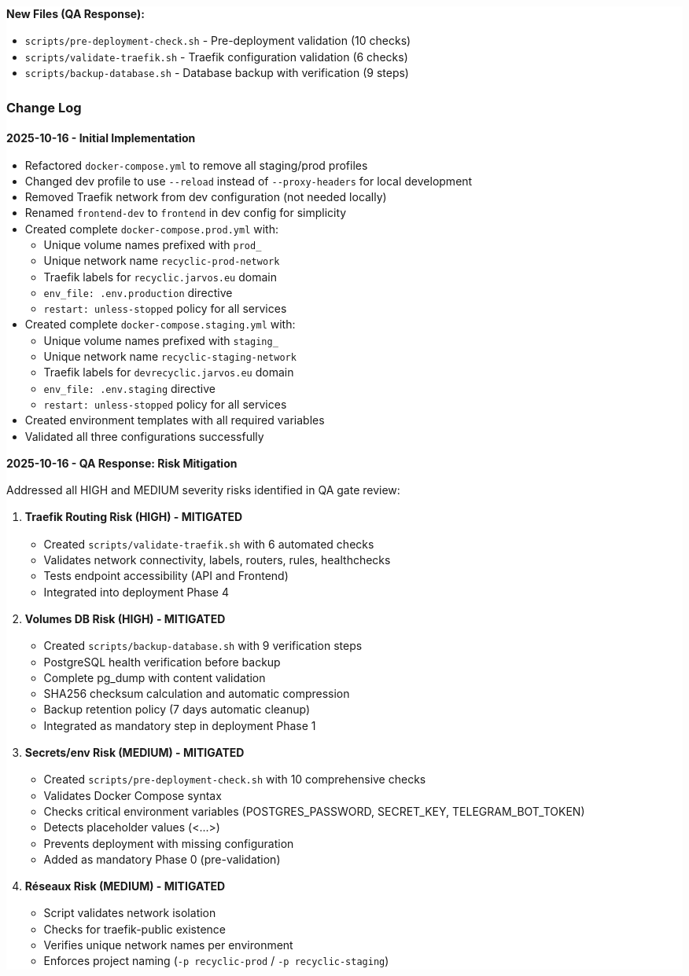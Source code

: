 **New Files (QA Response):**
- `scripts/pre-deployment-check.sh` - Pre-deployment validation (10 checks)
- `scripts/validate-traefik.sh` - Traefik configuration validation (6 checks)
- `scripts/backup-database.sh` - Database backup with verification (9 steps)

### Change Log

**2025-10-16 - Initial Implementation**
- Refactored `docker-compose.yml` to remove all staging/prod profiles
- Changed dev profile to use `--reload` instead of `--proxy-headers` for local development
- Removed Traefik network from dev configuration (not needed locally)
- Renamed `frontend-dev` to `frontend` in dev config for simplicity
- Created complete `docker-compose.prod.yml` with:
  - Unique volume names prefixed with `prod_`
  - Unique network name `recyclic-prod-network`
  - Traefik labels for `recyclic.jarvos.eu` domain
  - `env_file: .env.production` directive
  - `restart: unless-stopped` policy for all services
- Created complete `docker-compose.staging.yml` with:
  - Unique volume names prefixed with `staging_`
  - Unique network name `recyclic-staging-network`
  - Traefik labels for `devrecyclic.jarvos.eu` domain
  - `env_file: .env.staging` directive
  - `restart: unless-stopped` policy for all services
- Created environment templates with all required variables
- Validated all three configurations successfully

**2025-10-16 - QA Response: Risk Mitigation**

Addressed all HIGH and MEDIUM severity risks identified in QA gate review:

1. **Traefik Routing Risk (HIGH) - MITIGATED**
   - Created `scripts/validate-traefik.sh` with 6 automated checks
   - Validates network connectivity, labels, routers, rules, healthchecks
   - Tests endpoint accessibility (API and Frontend)
   - Integrated into deployment Phase 4

2. **Volumes DB Risk (HIGH) - MITIGATED**
   - Created `scripts/backup-database.sh` with 9 verification steps
   - PostgreSQL health verification before backup
   - Complete pg_dump with content validation
   - SHA256 checksum calculation and automatic compression
   - Backup retention policy (7 days automatic cleanup)
   - Integrated as mandatory step in deployment Phase 1

3. **Secrets/env Risk (MEDIUM) - MITIGATED**
   - Created `scripts/pre-deployment-check.sh` with 10 comprehensive checks
   - Validates Docker Compose syntax
   - Checks critical environment variables (POSTGRES_PASSWORD, SECRET_KEY, TELEGRAM_BOT_TOKEN)
   - Detects placeholder values (<...>)
   - Prevents deployment with missing configuration
   - Added as mandatory Phase 0 (pre-validation)

4. **Réseaux Risk (MEDIUM) - MITIGATED**
   - Script validates network isolation
   - Checks for traefik-public existence
   - Verifies unique network names per environment
   - Enforces project naming (`-p recyclic-prod` / `-p recyclic-staging`)
